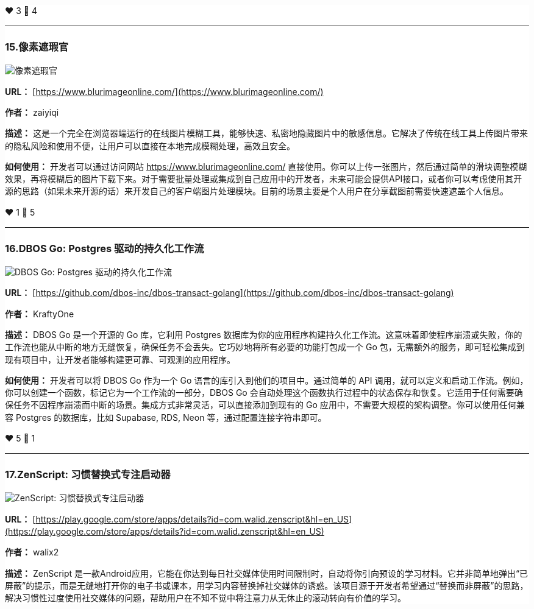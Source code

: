 ❤️ 3   💬 4

---

### 15.像素遮瑕官

![像素遮瑕官](https://showhntoday.com/images/45357967.png)

**URL：** [https://www.blurimageonline.com/](https://www.blurimageonline.com/)

**作者：** zaiyiqi

**描述：**
这是一个完全在浏览器端运行的在线图片模糊工具，能够快速、私密地隐藏图片中的敏感信息。它解决了传统在线工具上传图片带来的隐私风险和使用不便，让用户可以直接在本地完成模糊处理，高效且安全。

**如何使用：**
开发者可以通过访问网站 https://www.blurimageonline.com/ 直接使用。你可以上传一张图片，然后通过简单的滑块调整模糊效果，再将模糊后的图片下载下来。对于需要批量处理或集成到自己应用中的开发者，未来可能会提供API接口，或者你可以考虑使用其开源的思路（如果未来开源的话）来开发自己的客户端图片处理模块。目前的场景主要是个人用户在分享截图前需要快速遮盖个人信息。

❤️ 1   💬 5

---

### 16.DBOS Go: Postgres 驱动的持久化工作流

![DBOS Go: Postgres 驱动的持久化工作流](https://showhntoday.com/images/45363319.png)

**URL：** [https://github.com/dbos-inc/dbos-transact-golang](https://github.com/dbos-inc/dbos-transact-golang)

**作者：** KraftyOne

**描述：**
DBOS Go 是一个开源的 Go 库，它利用 Postgres 数据库为你的应用程序构建持久化工作流。这意味着即使程序崩溃或失败，你的工作流也能从中断的地方无缝恢复，确保任务不会丢失。它巧妙地将所有必要的功能打包成一个 Go 包，无需额外的服务，即可轻松集成到现有项目中，让开发者能够构建更可靠、可观测的应用程序。

**如何使用：**
开发者可以将 DBOS Go 作为一个 Go 语言的库引入到他们的项目中。通过简单的 API 调用，就可以定义和启动工作流。例如，你可以创建一个函数，标记它为一个工作流的一部分，DBOS Go 会自动处理这个函数执行过程中的状态保存和恢复。它适用于任何需要确保任务不因程序崩溃而中断的场景。集成方式非常灵活，可以直接添加到现有的 Go 应用中，不需要大规模的架构调整。你可以使用任何兼容 Postgres 的数据库，比如 Supabase, RDS, Neon 等，通过配置连接字符串即可。

❤️ 5   💬 1

---

### 17.ZenScript: 习惯替换式专注启动器

![ZenScript: 习惯替换式专注启动器](https://showhntoday.com/images/45358540.png)

**URL：** [https://play.google.com/store/apps/details?id=com.walid.zenscript&hl=en_US](https://play.google.com/store/apps/details?id=com.walid.zenscript&hl=en_US)

**作者：** walix2

**描述：**
ZenScript 是一款Android应用，它能在你达到每日社交媒体使用时间限制时，自动将你引向预设的学习材料。它并非简单地弹出“已屏蔽”的提示，而是无缝地打开你的电子书或课本，用学习内容替换掉社交媒体的诱惑。该项目源于开发者希望通过“替换而非屏蔽”的思路，解决习惯性过度使用社交媒体的问题，帮助用户在不知不觉中将注意力从无休止的滚动转向有价值的学习。
